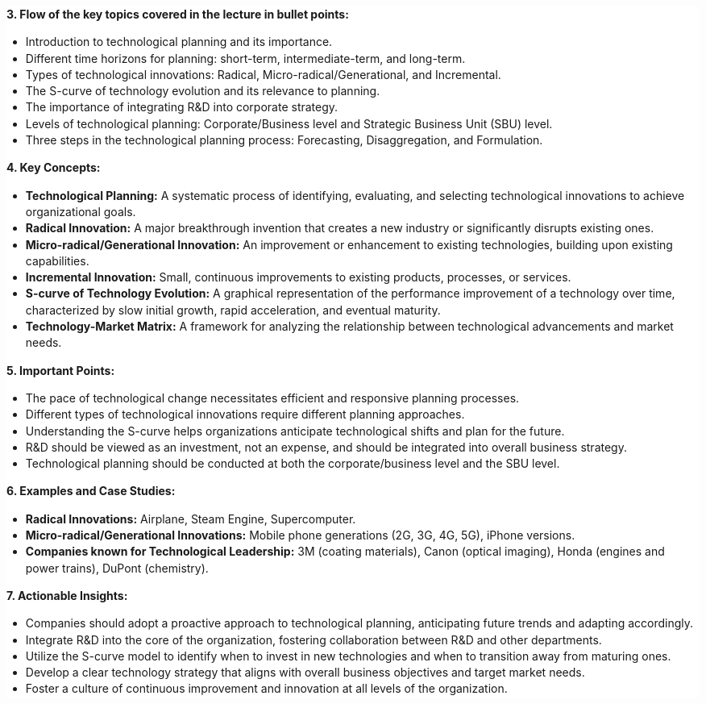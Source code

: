 **3. Flow of the key topics covered in the lecture in bullet points:**
* Introduction to technological planning and its importance.
* Different time horizons for planning: short-term, intermediate-term, and long-term.
* Types of technological innovations: Radical, Micro-radical/Generational, and Incremental.
* The S-curve of technology evolution and its relevance to planning.
* The importance of integrating R&D into corporate strategy.
* Levels of technological planning: Corporate/Business level and Strategic Business Unit (SBU) level.
* Three steps in the technological planning process: Forecasting, Disaggregation, and Formulation.

**4. Key Concepts:**

* **Technological Planning:** A systematic process of identifying, evaluating, and selecting technological innovations to achieve organizational goals.
* **Radical Innovation:** A major breakthrough invention that creates a new industry or significantly disrupts existing ones.
* **Micro-radical/Generational Innovation:** An improvement or enhancement to existing technologies, building upon existing capabilities.
* **Incremental Innovation:** Small, continuous improvements to existing products, processes, or services.
* **S-curve of Technology Evolution:** A graphical representation of the performance improvement of a technology over time, characterized by slow initial growth, rapid acceleration, and eventual maturity.
* **Technology-Market Matrix:** A framework for analyzing the relationship between technological advancements and market needs.

**5. Important Points:**

* The pace of technological change necessitates efficient and responsive planning processes.
* Different types of technological innovations require different planning approaches.
* Understanding the S-curve helps organizations anticipate technological shifts and plan for the future.
* R&D should be viewed as an investment, not an expense, and should be integrated into overall business strategy.
* Technological planning should be conducted at both the corporate/business level and the SBU level.

**6. Examples and Case Studies:**

* **Radical Innovations:** Airplane, Steam Engine, Supercomputer.
* **Micro-radical/Generational Innovations:** Mobile phone generations (2G, 3G, 4G, 5G), iPhone versions.
* **Companies known for Technological Leadership:** 3M (coating materials), Canon (optical imaging), Honda (engines and power trains), DuPont (chemistry).

**7. Actionable Insights:**

* Companies should adopt a proactive approach to technological planning, anticipating future trends and adapting accordingly.
* Integrate R&D into the core of the organization, fostering collaboration between R&D and other departments.
* Utilize the S-curve model to identify when to invest in new technologies and when to transition away from maturing ones.
* Develop a clear technology strategy that aligns with overall business objectives and target market needs. 
* Foster a culture of continuous improvement and innovation at all levels of the organization. 

